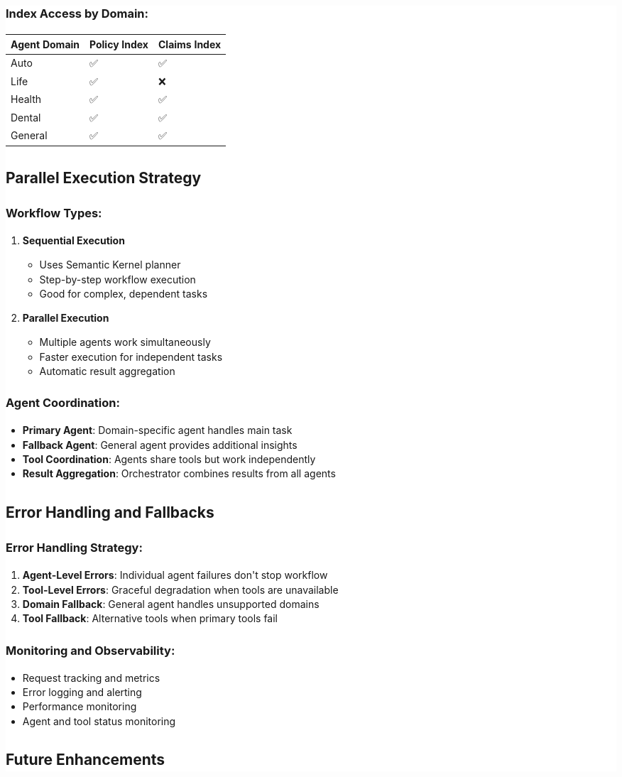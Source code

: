 ### Index Access by Domain:

| Agent Domain | Policy Index | Claims Index |
|--------------|--------------|--------------|
| Auto         | ✅           | ✅           |
| Life         | ✅           | ❌           |
| Health       | ✅           | ✅           |
| Dental       | ✅           | ✅           |
| General      | ✅           | ✅           |

## Parallel Execution Strategy

### Workflow Types:

1. **Sequential Execution**
   - Uses Semantic Kernel planner
   - Step-by-step workflow execution
   - Good for complex, dependent tasks

2. **Parallel Execution**
   - Multiple agents work simultaneously
   - Faster execution for independent tasks
   - Automatic result aggregation

### Agent Coordination:

- **Primary Agent**: Domain-specific agent handles main task
- **Fallback Agent**: General agent provides additional insights
- **Tool Coordination**: Agents share tools but work independently
- **Result Aggregation**: Orchestrator combines results from all agents

## Error Handling and Fallbacks

### Error Handling Strategy:

1. **Agent-Level Errors**: Individual agent failures don't stop workflow
2. **Tool-Level Errors**: Graceful degradation when tools are unavailable
3. **Domain Fallback**: General agent handles unsupported domains
4. **Tool Fallback**: Alternative tools when primary tools fail

### Monitoring and Observability:

- Request tracking and metrics
- Error logging and alerting
- Performance monitoring
- Agent and tool status monitoring

## Future Enhancements
